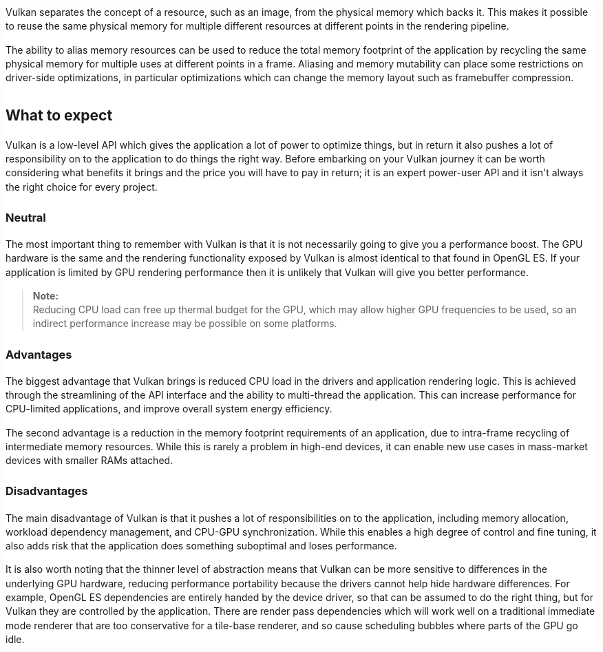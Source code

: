 Vulkan separates the concept of a resource, such as an image, from the physical memory which backs
it. This makes it possible to reuse the same physical memory for multiple different resources at
different points in the rendering pipeline.

The ability to alias memory resources can be used to reduce the total memory footprint of the
application by recycling the same physical memory for multiple uses at different points in a
frame. Aliasing and memory mutability can place some restrictions on driver-side optimizations,
in particular optimizations which can change the memory layout such as framebuffer compression.


## What to expect


Vulkan is a low-level API which gives the application a lot of power to optimize things, but in
return it also pushes a lot of responsibility on to the application to do things the right way.
Before embarking on your Vulkan journey it can be worth considering what benefits it brings and the
price you will have to pay in return; it is an expert power-user API and it isn't always the right
choice for every project.


### Neutral


The most important thing to remember with Vulkan is that it is not necessarily going to give you a
performance boost. The GPU hardware is the same and the rendering functionality exposed by Vulkan
is almost identical to that found in OpenGL ES. If your application is limited by GPU rendering
performance then it is unlikely that Vulkan will give you better performance.

> **Note:**  
> Reducing CPU load can free up thermal budget for the GPU, which may allow higher GPU
> frequencies to be used, so an indirect performance increase may be possible on some platforms.


### Advantages


The biggest advantage that Vulkan brings is reduced CPU load in the drivers and application
rendering logic. This is achieved through the streamlining of the API interface and the ability to
multi-thread the application. This can increase performance for CPU-limited applications, and
improve overall system energy efficiency.

The second advantage is a reduction in the memory footprint requirements of an application, due to
intra-frame recycling of intermediate memory resources. While this is rarely a problem in high-end
devices, it can enable new use cases in mass-market devices with smaller RAMs attached.


### Disadvantages


The main disadvantage of Vulkan is that it pushes a lot of responsibilities on to the application,
including memory allocation, workload dependency management, and CPU-GPU synchronization. While
this enables a high degree of control and fine tuning, it also adds risk that the application does
something suboptimal and loses performance.

It is also worth noting that the thinner level of abstraction means that Vulkan can be more
sensitive to differences in the underlying GPU hardware, reducing performance portability because
the drivers cannot help hide hardware differences. For example, OpenGL ES dependencies are entirely
handed by the device driver, so that can be assumed to do the right thing, but for Vulkan they are
controlled by the application. There are render pass dependencies which will work well on a
traditional immediate mode renderer that are too conservative for a tile-base renderer, and so
cause scheduling bubbles where parts of the GPU go idle.
